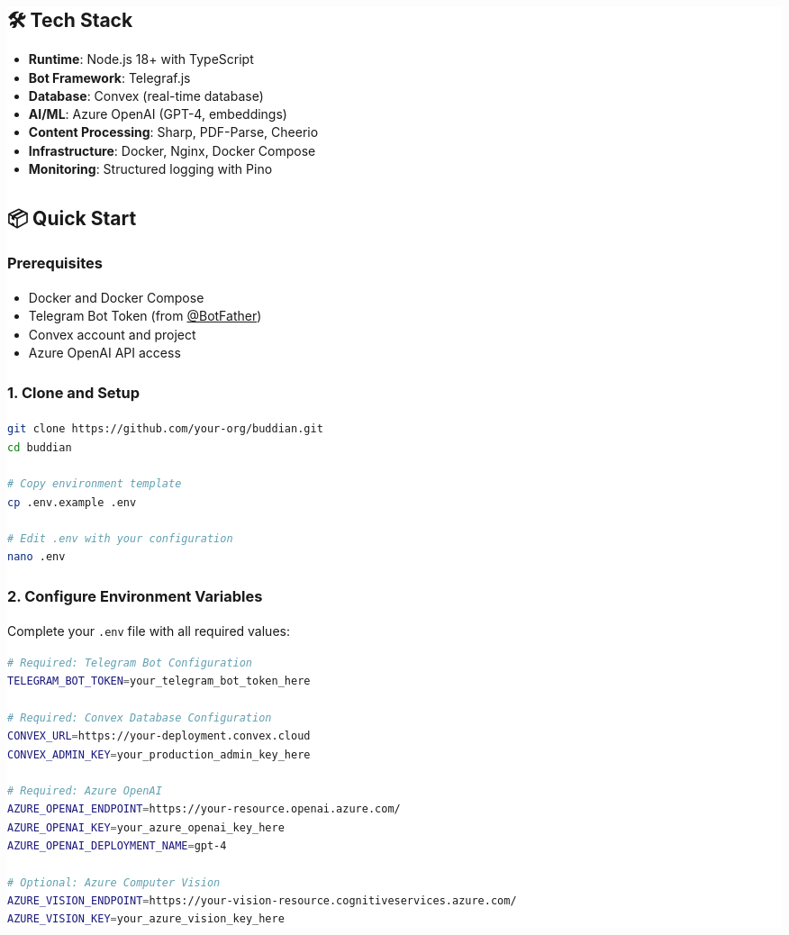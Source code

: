 ## 🛠️ Tech Stack

- **Runtime**: Node.js 18+ with TypeScript
- **Bot Framework**: Telegraf.js
- **Database**: Convex (real-time database)
- **AI/ML**: Azure OpenAI (GPT-4, embeddings)
- **Content Processing**: Sharp, PDF-Parse, Cheerio
- **Infrastructure**: Docker, Nginx, Docker Compose
- **Monitoring**: Structured logging with Pino

## 📦 Quick Start

### Prerequisites

- Docker and Docker Compose
- Telegram Bot Token (from [@BotFather](https://t.me/BotFather))
- Convex account and project
- Azure OpenAI API access

### 1. Clone and Setup

```bash
git clone https://github.com/your-org/buddian.git
cd buddian

# Copy environment template
cp .env.example .env

# Edit .env with your configuration
nano .env
```

### 2. Configure Environment Variables

Complete your `.env` file with all required values:

```bash
# Required: Telegram Bot Configuration
TELEGRAM_BOT_TOKEN=your_telegram_bot_token_here

# Required: Convex Database Configuration
CONVEX_URL=https://your-deployment.convex.cloud
CONVEX_ADMIN_KEY=your_production_admin_key_here

# Required: Azure OpenAI
AZURE_OPENAI_ENDPOINT=https://your-resource.openai.azure.com/
AZURE_OPENAI_KEY=your_azure_openai_key_here
AZURE_OPENAI_DEPLOYMENT_NAME=gpt-4

# Optional: Azure Computer Vision
AZURE_VISION_ENDPOINT=https://your-vision-resource.cognitiveservices.azure.com/
AZURE_VISION_KEY=your_azure_vision_key_here
```
